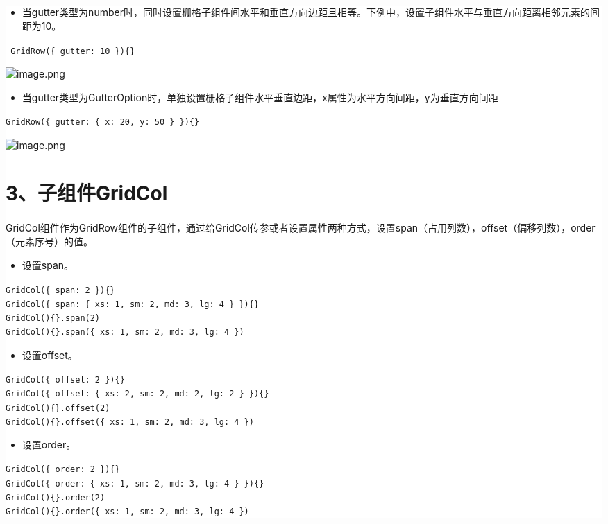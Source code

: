 * 当gutter类型为number时，同时设置栅格子组件间水平和垂直方向边距且相等。下例中，设置子组件水平与垂直方向距离相邻元素的间距为10。



```
 GridRow({ gutter: 10 }){}

```

![image.png](https://p0-xtjj-private.juejin.cn/tos-cn-i-73owjymdk6/04de41e24d074f1d8ae2f53bf55d8486~tplv-73owjymdk6-jj-mark-v1:0:0:0:0:5o6Y6YeR5oqA5pyv56S-5Yy6IEAg6bi_6JKZ6Ieq5Lmg5a6k:q75.awebp?policy=eyJ2bSI6MywidWlkIjoiMzQzNzU1MTkxNjQyMzQ4MyJ9&rk3s=f64ab15b&x-orig-authkey=f32326d3454f2ac7e96d3d06cdbb035152127018&x-orig-expires=1734708206&x-orig-sign=JSj7h69HSWi4hs5g3VEG%2FCdfZ20%3D)


* 当gutter类型为GutterOption时，单独设置栅格子组件水平垂直边距，x属性为水平方向间距，y为垂直方向间距



```
GridRow({ gutter: { x: 20, y: 50 } }){}

```

![image.png](https://p0-xtjj-private.juejin.cn/tos-cn-i-73owjymdk6/e8f74bfdd0004df18d38a09008fc023c~tplv-73owjymdk6-jj-mark-v1:0:0:0:0:5o6Y6YeR5oqA5pyv56S-5Yy6IEAg6bi_6JKZ6Ieq5Lmg5a6k:q75.awebp?policy=eyJ2bSI6MywidWlkIjoiMzQzNzU1MTkxNjQyMzQ4MyJ9&rk3s=f64ab15b&x-orig-authkey=f32326d3454f2ac7e96d3d06cdbb035152127018&x-orig-expires=1734708206&x-orig-sign=TV9DeFlrr5hPGvCK9wI%2Fj%2BKn3to%3D)


# 3、子组件GridCol


GridCol组件作为GridRow组件的子组件，通过给GridCol传参或者设置属性两种方式，设置span（占用列数），offset（偏移列数），order（元素序号）的值。


* 设置span。



```
GridCol({ span: 2 }){}
GridCol({ span: { xs: 1, sm: 2, md: 3, lg: 4 } }){}
GridCol(){}.span(2)
GridCol(){}.span({ xs: 1, sm: 2, md: 3, lg: 4 })

```

* 设置offset。



```
GridCol({ offset: 2 }){}
GridCol({ offset: { xs: 2, sm: 2, md: 2, lg: 2 } }){}
GridCol(){}.offset(2)
GridCol(){}.offset({ xs: 1, sm: 2, md: 3, lg: 4 })

```

* 设置order。



```
GridCol({ order: 2 }){}
GridCol({ order: { xs: 1, sm: 2, md: 3, lg: 4 } }){}
GridCol(){}.order(2)
GridCol(){}.order({ xs: 1, sm: 2, md: 3, lg: 4 })

```

